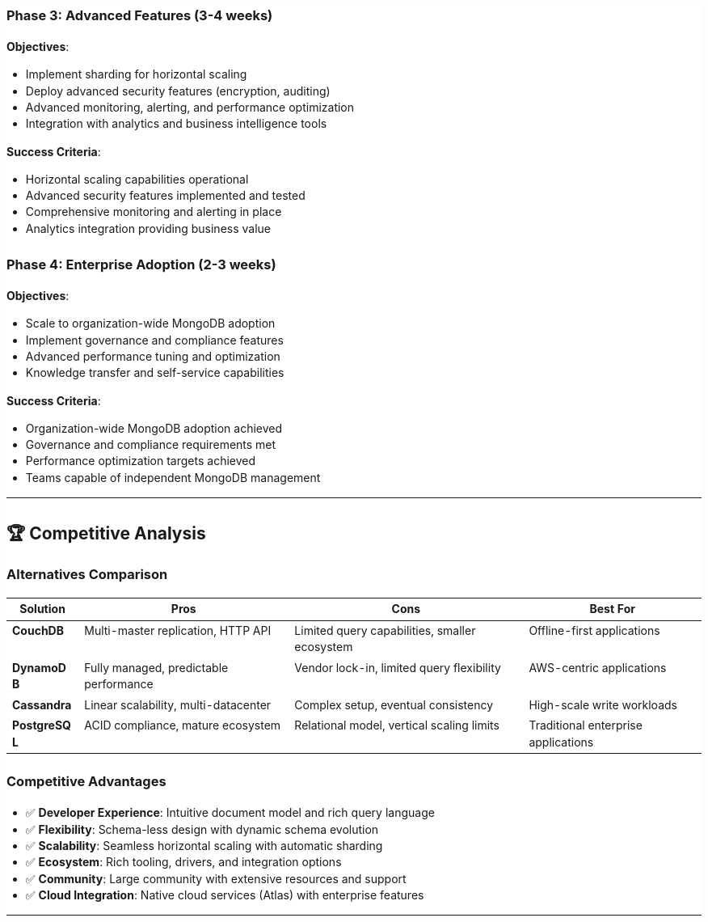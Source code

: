 ### Phase 3: Advanced Features (3-4 weeks)
**Objectives**:
- Implement sharding for horizontal scaling
- Deploy advanced security features (encryption, auditing)
- Advanced monitoring, alerting, and performance optimization
- Integration with analytics and business intelligence tools

**Success Criteria**:
- Horizontal scaling capabilities operational
- Advanced security features implemented and tested
- Comprehensive monitoring and alerting in place
- Analytics integration providing business value

### Phase 4: Enterprise Adoption (2-3 weeks)
**Objectives**:
- Scale to organization-wide MongoDB adoption
- Implement governance and compliance features
- Advanced performance tuning and optimization
- Knowledge transfer and self-service capabilities

**Success Criteria**:
- Organization-wide MongoDB adoption achieved
- Governance and compliance requirements met
- Performance optimization targets achieved
- Teams capable of independent MongoDB management

---

## 🏆 Competitive Analysis

### Alternatives Comparison

| Solution | Pros | Cons | Best For |
|----------|------|------|----------|
| **CouchDB** | Multi-master replication, HTTP API | Limited query capabilities, smaller ecosystem | Offline-first applications |
| **DynamoDB** | Fully managed, predictable performance | Vendor lock-in, limited query flexibility | AWS-centric applications |
| **Cassandra** | Linear scalability, multi-datacenter | Complex setup, eventual consistency | High-scale write workloads |
| **PostgreSQL** | ACID compliance, mature ecosystem | Relational model, vertical scaling limits | Traditional enterprise applications |

### Competitive Advantages
- ✅ **Developer Experience**: Intuitive document model and rich query language
- ✅ **Flexibility**: Schema-less design with dynamic schema evolution
- ✅ **Scalability**: Seamless horizontal scaling with automatic sharding
- ✅ **Ecosystem**: Rich tooling, drivers, and integration options
- ✅ **Community**: Large community with extensive resources and support
- ✅ **Cloud Integration**: Native cloud services (Atlas) with enterprise features

---
